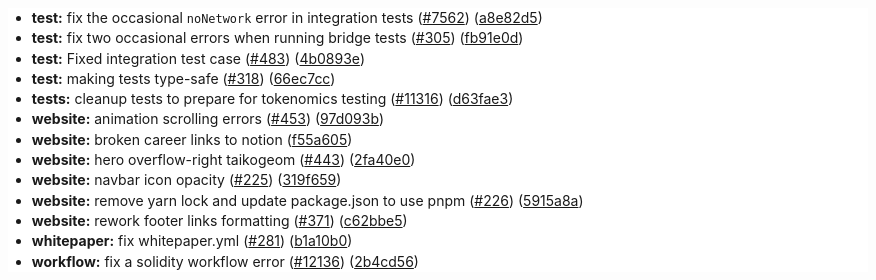 * **test:** fix the occasional `noNetwork` error in integration tests ([#7562](https://github.com/taikoxyz/layerx-mono/issues/7562)) ([a8e82d5](https://github.com/taikoxyz/layerx-mono/commit/a8e82d5c2d65d293d17953ff357816483eb25e00))
* **test:** fix two occasional errors when running bridge tests ([#305](https://github.com/taikoxyz/layerx-mono/issues/305)) ([fb91e0d](https://github.com/taikoxyz/layerx-mono/commit/fb91e0d482df9a510e582dcf267aadd8892fcebd))
* **test:** Fixed integration test case  ([#483](https://github.com/taikoxyz/layerx-mono/issues/483)) ([4b0893e](https://github.com/taikoxyz/layerx-mono/commit/4b0893e3b0a723cd9115fd0c03e4ec4d1e0d1a38))
* **test:** making tests type-safe  ([#318](https://github.com/taikoxyz/layerx-mono/issues/318)) ([66ec7cc](https://github.com/taikoxyz/layerx-mono/commit/66ec7cc143af58dda8fde0d6adc30a4758685d1e))
* **tests:** cleanup tests to prepare for tokenomics testing ([#11316](https://github.com/taikoxyz/layerx-mono/issues/11316)) ([d63fae3](https://github.com/taikoxyz/layerx-mono/commit/d63fae30f1e3415d6f377adeab90c062fed5ad42))
* **website:** animation scrolling errors ([#453](https://github.com/taikoxyz/layerx-mono/issues/453)) ([97d093b](https://github.com/taikoxyz/layerx-mono/commit/97d093b24333a7ab19a7916fec7d5d0957be8bb4))
* **website:** broken career links to notion ([f55a605](https://github.com/taikoxyz/layerx-mono/commit/f55a6050fdd75d2d75b0ff356fac1db60eb126ce))
* **website:** hero overflow-right taikogeom ([#443](https://github.com/taikoxyz/layerx-mono/issues/443)) ([2fa40e0](https://github.com/taikoxyz/layerx-mono/commit/2fa40e0491ed0c16c1d87834fa79aa21fe09d187))
* **website:** navbar icon opacity ([#225](https://github.com/taikoxyz/layerx-mono/issues/225)) ([319f659](https://github.com/taikoxyz/layerx-mono/commit/319f659a92141b4c5535a70f05fa8a4c6060e5cb))
* **website:** remove yarn lock and update package.json to use pnpm ([#226](https://github.com/taikoxyz/layerx-mono/issues/226)) ([5915a8a](https://github.com/taikoxyz/layerx-mono/commit/5915a8a135bea63718e52dbb6341821e90e04579))
* **website:** rework footer links formatting ([#371](https://github.com/taikoxyz/layerx-mono/issues/371)) ([c62bbe5](https://github.com/taikoxyz/layerx-mono/commit/c62bbe5db5bc481a90dddce1c9e89f1554fa8e0c))
* **whitepaper:** fix whitepaper.yml ([#281](https://github.com/taikoxyz/layerx-mono/issues/281)) ([b1a10b0](https://github.com/taikoxyz/layerx-mono/commit/b1a10b077db6011f14ff923b644fb755d20a0914))
* **workflow:** fix a solidity workflow error ([#12136](https://github.com/taikoxyz/layerx-mono/issues/12136)) ([2b4cd56](https://github.com/taikoxyz/layerx-mono/commit/2b4cd560f46aedda9ace1fd99248c994e89a8ec7))
